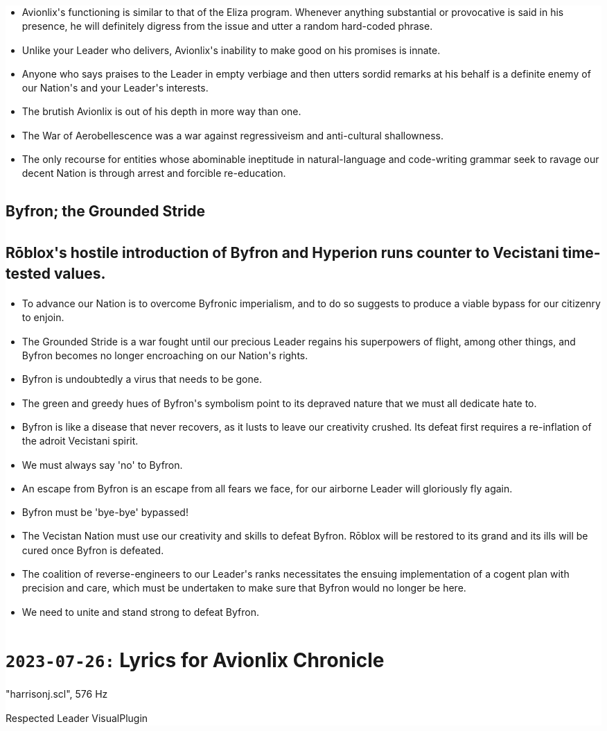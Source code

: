 - Avionlix's functioning is similar to that of the Eliza program. Whenever anything substantial or provocative is said in his presence, he will definitely digress from the issue and utter a random hard-coded phrase.

- Unlike your Leader who delivers, Avionlix's inability to make good on his promises is innate.

- Anyone who says praises to the Leader in empty verbiage and then utters sordid remarks at his behalf is a definite enemy of our Nation's and your Leader's interests.

- The brutish Avionlix is out of his depth in more way than one.

- The War of Aerobellescence was a war against regressiveism and anti-cultural shallowness.

- The only recourse for entities whose abominable ineptitude in natural-language and code-writing grammar seek to ravage our decent Nation is through arrest and forcible re-education.

## Byfron; the Grounded Stride

## Rōblox's hostile introduction of Byfron and Hyperion runs counter to Vecistani time-tested values.

- To advance our Nation is to overcome Byfronic imperialism, and to do so suggests to produce a viable bypass for our citizenry to enjoin.

- The Grounded Stride is a war fought until our precious Leader regains his superpowers of flight, among other things, and Byfron becomes no longer encroaching on our Nation's rights.

- Byfron is undoubtedly a virus that needs to be gone.

- The green and greedy hues of Byfron's symbolism point to its depraved nature that we must all dedicate hate to.

- Byfron is like a disease that never recovers, as it lusts to leave our creativity crushed. Its defeat first requires a re-inflation of the adroit Vecistani spirit.

- We must always say 'no' to Byfron.

- An escape from Byfron is an escape from all fears we face, for our airborne Leader will gloriously fly again.

- Byfron must be 'bye-bye' bypassed!

- The Vecistan Nation must use our creativity and skills to defeat Byfron. Rōblox will be restored to its grand and its ills will be cured once Byfron is defeated.

- The coalition of reverse-engineers to our Leader's ranks necessitates the ensuing implementation of a cogent plan with precision and care, which must be undertaken to make sure that Byfron would no longer be here.

- We need to unite and stand strong to defeat Byfron.

# `2023-07-26:` Lyrics for Avionlix Chronicle

"harrisonj.scl", 576 Hz

Respected Leader VisualPlugin
